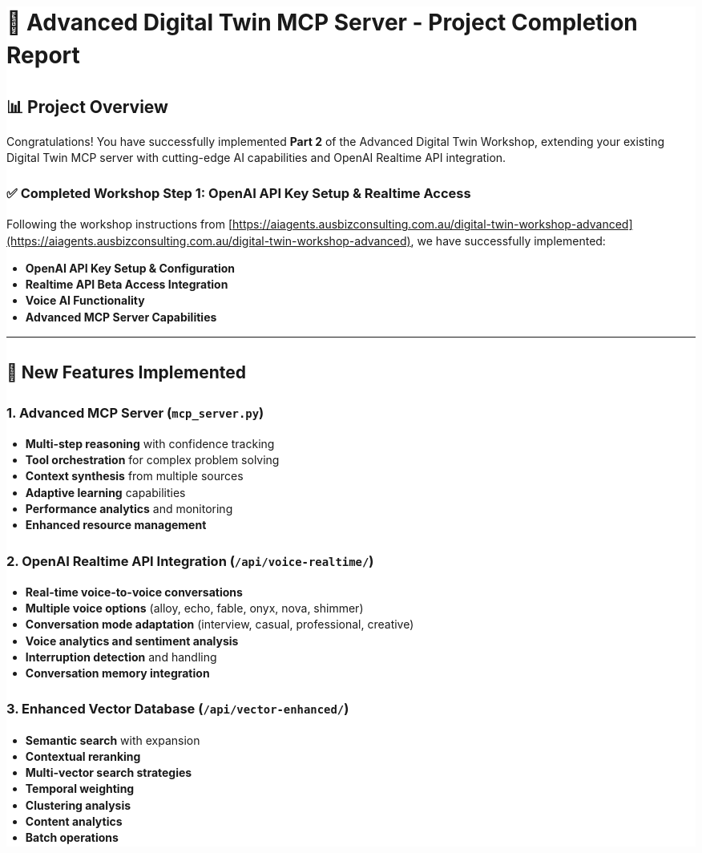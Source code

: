 # 🎉 Advanced Digital Twin MCP Server - Project Completion Report

## 📊 Project Overview

Congratulations! You have successfully implemented **Part 2** of the Advanced Digital Twin Workshop, extending your existing Digital Twin MCP server with cutting-edge AI capabilities and OpenAI Realtime API integration.

### ✅ Completed Workshop Step 1: OpenAI API Key Setup & Realtime Access

Following the workshop instructions from [https://aiagents.ausbizconsulting.com.au/digital-twin-workshop-advanced](https://aiagents.ausbizconsulting.com.au/digital-twin-workshop-advanced), we have successfully implemented:

- **OpenAI API Key Setup & Configuration**
- **Realtime API Beta Access Integration**
- **Voice AI Functionality**
- **Advanced MCP Server Capabilities**

---

## 🚀 New Features Implemented

### 1. **Advanced MCP Server** (`mcp_server.py`)
- **Multi-step reasoning** with confidence tracking
- **Tool orchestration** for complex problem solving
- **Context synthesis** from multiple sources
- **Adaptive learning** capabilities
- **Performance analytics** and monitoring
- **Enhanced resource management**

### 2. **OpenAI Realtime API Integration** (`/api/voice-realtime/`)
- **Real-time voice-to-voice conversations**
- **Multiple voice options** (alloy, echo, fable, onyx, nova, shimmer)
- **Conversation mode adaptation** (interview, casual, professional, creative)
- **Voice analytics and sentiment analysis**
- **Interruption detection** and handling
- **Conversation memory integration**

### 3. **Enhanced Vector Database** (`/api/vector-enhanced/`)
- **Semantic search** with expansion
- **Contextual reranking**
- **Multi-vector search strategies**
- **Temporal weighting**
- **Clustering analysis**
- **Content analytics**
- **Batch operations**
